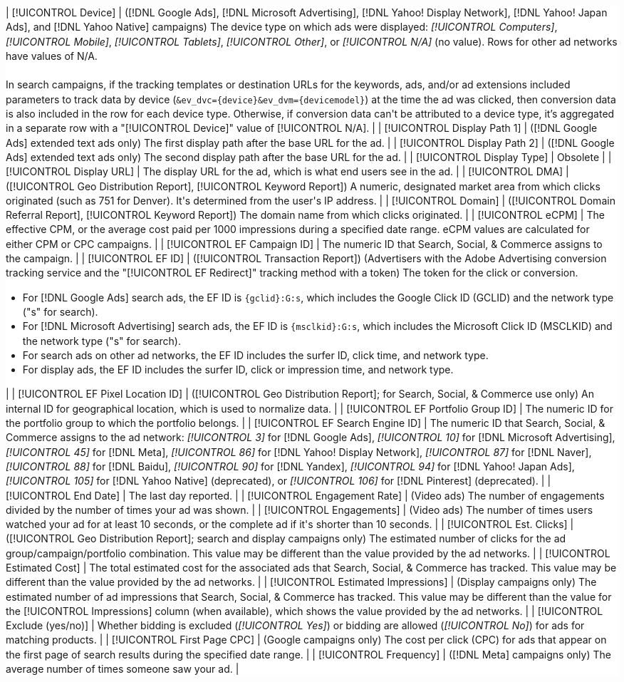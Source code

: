 | [!UICONTROL Device] | ([!DNL Google Ads], [!DNL Microsoft Advertising], [!DNL Yahoo! Display Network], [!DNL Yahoo! Japan Ads], and [!DNL Yahoo Native] campaigns) The device type on which ads were displayed: <i>[!UICONTROL Computers]</i>, <i>[!UICONTROL Mobile]</i>, <i>[!UICONTROL Tablets]</i>, <i>[!UICONTROL Other]</i>, or <i>[!UICONTROL N/A]</i> (no value). Rows for other ad networks have values of N/A.<br><br>In search campaigns, if the tracking templates or destination URLs for the keywords, ads, and/or ad extensions included parameters to track data by device (`&ev_dvc={device}&ev_dvm={devicemodel}`) at the time the ad was clicked, then conversion data is also included in the row for each device type. Otherwise, if conversion data can't be attributed to a device type, it’s aggregated in a separate row with a "[!UICONTROL Device]" value of [!UICONTROL N/A]. |
| [!UICONTROL Display Path 1] | ([!DNL Google Ads] extended text ads only) The first display path after the base URL for the ad. |
| [!UICONTROL Display Path 2] | ([!DNL Google Ads] extended text ads only) The second display path after the base URL for the ad. |
| [!UICONTROL Display Type] | Obsolete |
| [!UICONTROL Display URL] | The display URL for the ad, which is what end users see in the ad. |
| [!UICONTROL DMA] | ([!UICONTROL Geo Distribution Report], [!UICONTROL Keyword Report]) A numeric, designated market area from which clicks originated (such as 751 for Denver). It's determined from the user's IP address. |
| [!UICONTROL Domain] | ([!UICONTROL Domain Referral Report], [!UICONTROL Keyword Report]) The domain name from which clicks originated. |
| [!UICONTROL eCPM] | The effective CPM, or the average cost paid per 1000 impressions during a specified date range. eCPM values are calculated for either CPM or CPC campaigns. |
| [!UICONTROL EF Campaign ID] | The numeric ID that Search, Social, & Commerce assigns to the campaign. |
| [!UICONTROL EF ID] | ([!UICONTROL Transaction Report]) (Advertisers with the Adobe Advertising conversion tracking service and the "[!UICONTROL EF Redirect]" tracking method with a token) The token for the click or conversion.<ul><li>For [!DNL Google Ads] search ads, the EF ID is `{gclid}:G:s`, which includes the Google Click ID (GCLID) and the network type ("s" for search).</li><li> For [!DNL Microsoft Advertising] search ads, the EF ID is `{msclkid}:G:s`, which includes the Microsoft Click ID (MSCLKID) and the network type ("s" for search).</li><li>For search ads on other ad networks, the EF ID includes the surfer ID, click time, and network type.</li><li>For display ads, the EF ID includes the surfer ID, click or impression time, and network type.</li></ul> |
| [!UICONTROL EF Pixel Location ID] | ([!UICONTROL Geo Distribution Report]; for Search, Social, & Commerce use only) An internal ID for geographical location, which is used to normalize data. |
| [!UICONTROL EF Portfolio Group ID] | The numeric ID for the portfolio group to which the portfolio belongs. |
| [!UICONTROL EF Search Engine ID] | The numeric ID that Search, Social, & Commerce assigns to the ad network:  <i>[!UICONTROL 3]</i> for [!DNL Google Ads], <i>[!UICONTROL 10]</i> for [!DNL Microsoft Advertising], <i>[!UICONTROL 45]</i> for [!DNL Meta], <i>[!UICONTROL 86]</i> for [!DNL Yahoo! Display Network], <i>[!UICONTROL 87]</i> for [!DNL Naver], <i>[!UICONTROL 88]</i> for [!DNL Baidu], <i>[!UICONTROL 90]</i> for [!DNL Yandex], <i>[!UICONTROL 94]</i> for [!DNL Yahoo! Japan Ads], <i>[!UICONTROL 105]</i> for [!DNL Yahoo Native] (deprecated), or <i>[!UICONTROL 106]</i> for [!DNL Pinterest] (deprecated). |
| [!UICONTROL End Date] | The last day reported. |
| [!UICONTROL Engagement Rate] | (Video ads) The number of engagements divided by the number of times your ad was shown. |
| [!UICONTROL Engagements] | (Video ads) The number of times users watched your ad for at least 10 seconds, or the complete ad if it's shorter than 10 seconds. |
| [!UICONTROL Est. Clicks] | ([!UICONTROL Geo Distribution Report]; search and display campaigns only) The estimated number of clicks for the ad group/campaign/portfolio combination. This value may be different than the value provided by the ad networks. |
| [!UICONTROL Estimated Cost] | The total estimated cost for the associated ads that Search, Social, & Commerce has tracked. This value may be different than the value provided by the ad networks. |
| [!UICONTROL Estimated Impressions] | (Display campaigns only) The estimated number of ad impressions that Search, Social, & Commerce has tracked. This value may be different than the value for the [!UICONTROL Impressions] column (when available), which shows the value provided by the ad networks. |
| [!UICONTROL Exclude (yes/no)] | Whether bidding is excluded (<i>[!UICONTROL Yes]</i>) or bidding are allowed (<i>[!UICONTROL No]</i>) for ads for matching products. |
| [!UICONTROL First Page CPC] | (Google campaigns only) The cost per click (CPC) for ads that appear on the first page of search results during the specified date range. |
| [!UICONTROL Frequency] | ([!DNL Meta] campaigns only) The average number of times someone saw your ad. |